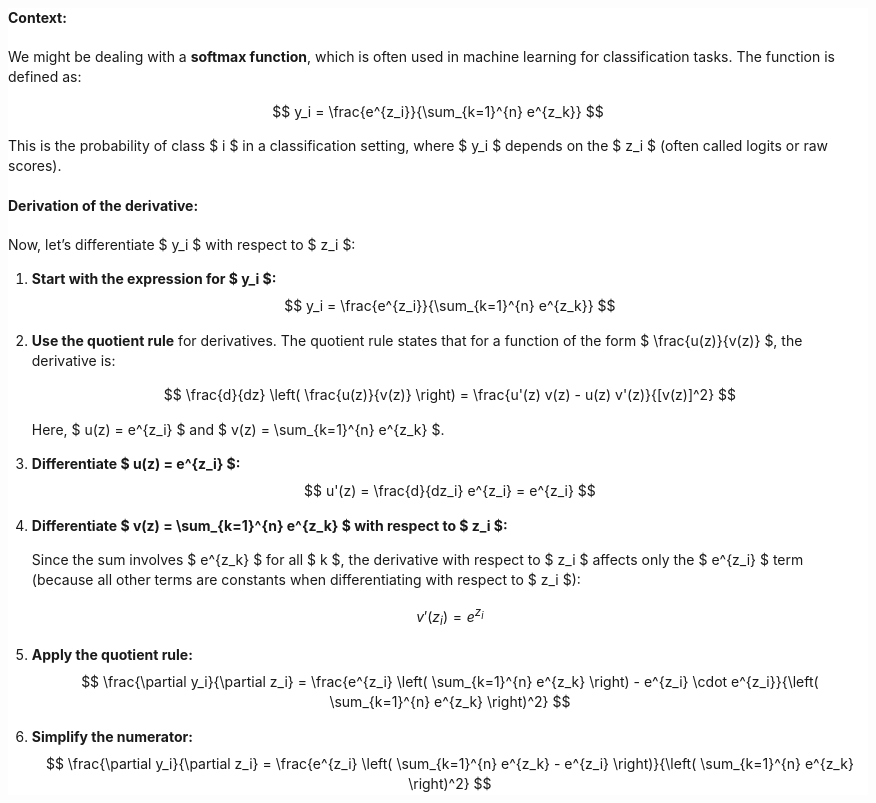 #### Context:

We might be dealing with a **softmax function**, which is often used in machine learning for classification tasks. The function is defined as:

$$
y_i = \frac{e^{z_i}}{\sum_{k=1}^{n} e^{z_k}}
$$

This is the probability of class $ i $ in a classification setting, where $ y_i $ depends on the $ z_i $ (often called logits or raw scores).

#### Derivation of the derivative:

Now, let’s differentiate $ y_i $ with respect to $ z_i $:

1. **Start with the expression for $ y_i $:**
   $$
   y_i = \frac{e^{z_i}}{\sum_{k=1}^{n} e^{z_k}}
   $$

2. **Use the quotient rule** for derivatives. The quotient rule states that for a function of the form $ \frac{u(z)}{v(z)} $, the derivative is:

   $$
   \frac{d}{dz} \left( \frac{u(z)}{v(z)} \right) = \frac{u'(z) v(z) - u(z) v'(z)}{[v(z)]^2}
   $$

   Here, $ u(z) = e^{z_i} $ and $ v(z) = \sum_{k=1}^{n} e^{z_k} $.

3. **Differentiate $ u(z) = e^{z_i} $:**
   $$
   u'(z) = \frac{d}{dz_i} e^{z_i} = e^{z_i}
   $$

4. **Differentiate $ v(z) = \sum_{k=1}^{n} e^{z_k} $ with respect to $ z_i $:**

   Since the sum involves $ e^{z_k} $ for all $ k $, the derivative with respect to $ z_i $ affects only the $ e^{z_i} $ term (because all other terms are constants when differentiating with respect to $ z_i $):

   $$
   v'(z_i) = e^{z_i}
   $$

5. **Apply the quotient rule:**
   $$
   \frac{\partial y_i}{\partial z_i} = \frac{e^{z_i} \left( \sum_{k=1}^{n} e^{z_k} \right) - e^{z_i} \cdot e^{z_i}}{\left( \sum_{k=1}^{n} e^{z_k} \right)^2}
   $$

6. **Simplify the numerator:**
   $$
   \frac{\partial y_i}{\partial z_i} = \frac{e^{z_i} \left( \sum_{k=1}^{n} e^{z_k} - e^{z_i} \right)}{\left( \sum_{k=1}^{n} e^{z_k} \right)^2}
   $$
